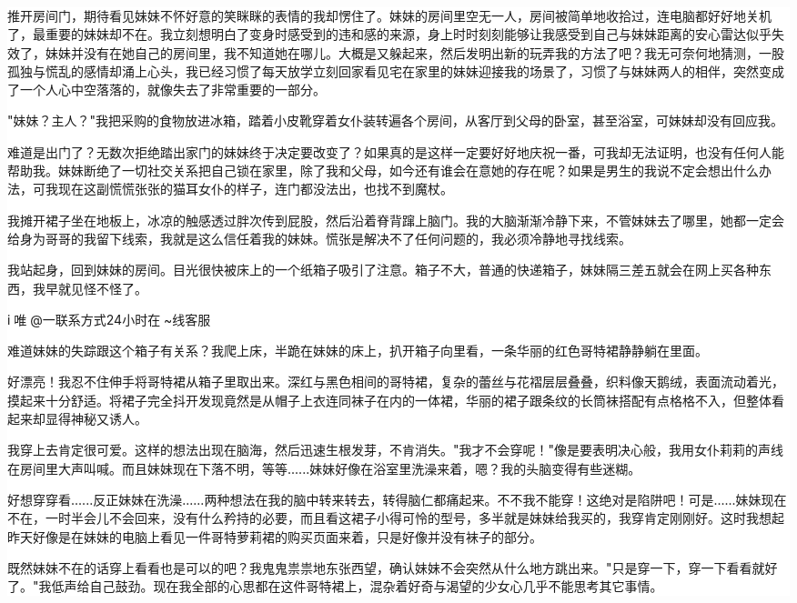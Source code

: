 





推开房间门，期待看见妹妹不怀好意的笑眯眯的表情的我却愣住了。妹妹的房间里空无一人，房间被简单地收拾过，连电脑都好好地关机了，最重要的妹妹却不在。我立刻想明白了变身时感受到的违和感的来源，身上时时刻刻能够让我感受到自己与妹妹距离的安心雷达似乎失效了，妹妹并没有在她自己的房间里，我不知道她在哪儿。大概是又躲起来，然后发明出新的玩弄我的方法了吧？我无可奈何地猜测，一股孤独与慌乱的感情却涌上心头，我已经习惯了每天放学立刻回家看见宅在家里的妹妹迎接我的场景了，习惯了与妹妹两人的相伴，突然变成了一个人心中空落落的，就像失去了非常重要的一部分。





"妹妹？主人？"我把采购的食物放进冰箱，踏着小皮靴穿着女仆装转遍各个房间，从客厅到父母的卧室，甚至浴室，可妹妹却没有回应我。







难道是出门了？无数次拒绝踏出家门的妹妹终于决定要改变了？如果真的是这样一定要好好地庆祝一番，可我却无法证明，也没有任何人能帮助我。妹妹断绝了一切社交关系把自己锁在家里，除了我和父母，如今还有谁会在意她的存在呢？如果是男生的我说不定会想出什么办法，可我现在这副慌慌张张的猫耳女仆的样子，连门都没法出，也找不到魔杖。





我摊开裙子坐在地板上，冰凉的触感透过胖次传到屁股，然后沿着脊背蹿上脑门。我的大脑渐渐冷静下来，不管妹妹去了哪里，她都一定会给身为哥哥的我留下线索，我就是这么信任着我的妹妹。慌张是解决不了任何问题的，我必须冷静地寻找线索。





我站起身，回到妹妹的房间。目光很快被床上的一个纸箱子吸引了注意。箱子不大，普通的快递箱子，妹妹隔三差五就会在网上买各种东西，我早就见怪不怪了。



i 唯 @一联系方式24小时在 ~线客服





难道妹妹的失踪跟这个箱子有关系？我爬上床，半跪在妹妹的床上，扒开箱子向里看，一条华丽的红色哥特裙静静躺在里面。







好漂亮！我忍不住伸手将哥特裙从箱子里取出来。深红与黑色相间的哥特裙，复杂的蕾丝与花褶层层叠叠，织料像天鹅绒，表面流动着光，摸起来十分舒适。将裙子完全抖开发现竟然是从帽子上衣连同袜子在内的一体裙，华丽的裙子跟条纹的长筒袜搭配有点格格不入，但整体看起来却显得神秘又诱人。





我穿上去肯定很可爱。这样的想法出现在脑海，然后迅速生根发芽，不肯消失。"我才不会穿呢！"像是要表明决心般，我用女仆莉莉的声线在房间里大声叫喊。而且妹妹现在下落不明，等等......妹妹好像在浴室里洗澡来着，嗯？我的头脑变得有些迷糊。





好想穿穿看......反正妹妹在洗澡......两种想法在我的脑中转来转去，转得脑仁都痛起来。不不我不能穿！这绝对是陷阱吧！可是......妹妹现在不在，一时半会儿不会回来，没有什么矜持的必要，而且看这裙子小得可怜的型号，多半就是妹妹给我买的，我穿肯定刚刚好。这时我想起昨天好像是在妹妹的电脑上看见一件哥特萝莉裙的购买页面来着，只是好像并没有袜子的部分。







既然妹妹不在的话穿上看看也是可以的吧？我鬼鬼祟祟地东张西望，确认妹妹不会突然从什么地方跳出来。"只是穿一下，穿一下看看就好了。"我低声给自己鼓劲。现在我全部的心思都在这件哥特裙上，混杂着好奇与渴望的少女心几乎不能思考其它事情。
